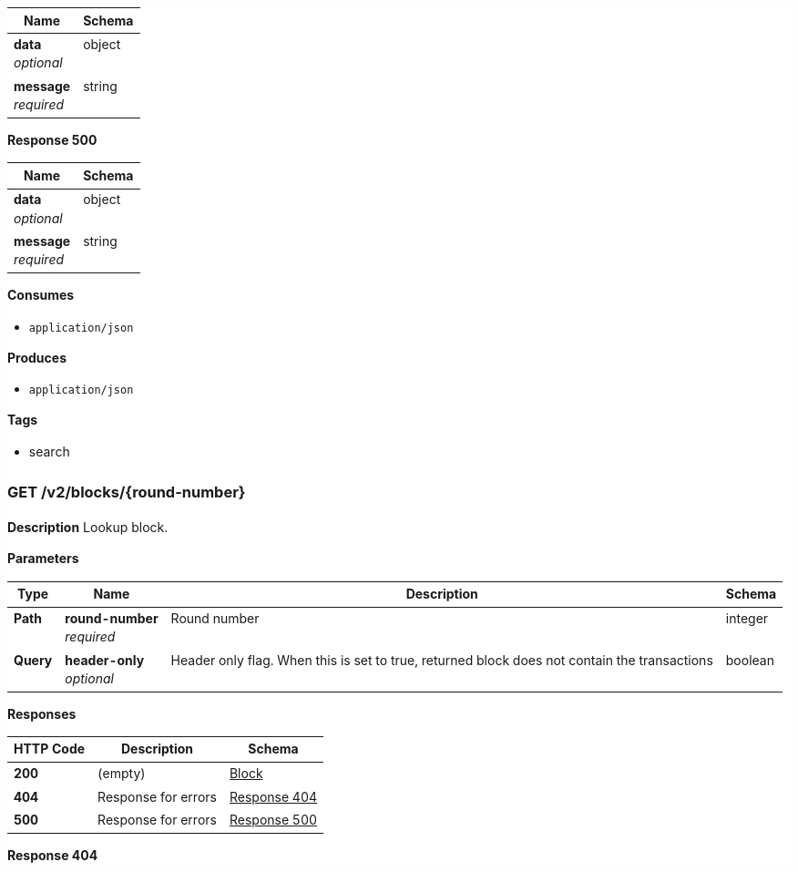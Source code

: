 |Name|Schema|
|---|---|
|**data**  <br>*optional*|object|
|**message**  <br>*required*|string|

<a name="searchforblockheaders-response-500"></a>
**Response 500**

|Name|Schema|
|---|---|
|**data**  <br>*optional*|object|
|**message**  <br>*required*|string|


**Consumes**

* `application/json`


**Produces**

* `application/json`


**Tags**

* search


<a name="lookupblock"></a>
### GET /v2/blocks/{round-number}

**Description**
Lookup block.


**Parameters**

|Type|Name|Description|Schema|
|---|---|---|---|
|**Path**|**round-number**  <br>*required*|Round number|integer|
|**Query**|**header-only**  <br>*optional*|Header only flag. When this is set to true, returned block does not contain the transactions|boolean|


**Responses**

|HTTP Code|Description|Schema|
|---|---|---|
|**200**|(empty)|[Block](#block)|
|**404**|Response for errors|[Response 404](#lookupblock-response-404)|
|**500**|Response for errors|[Response 500](#lookupblock-response-500)|

<a name="lookupblock-response-404"></a>
**Response 404**
